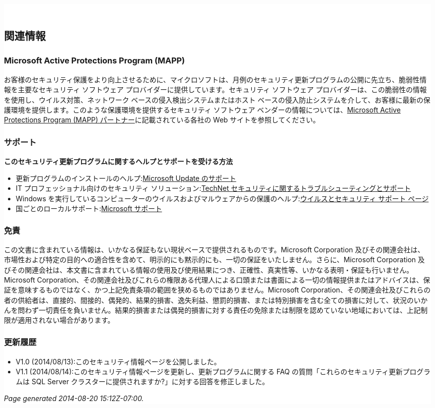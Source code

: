 </tr>
</tbody>
</table>
<p> </p>

 

関連情報
--------

<span id="sectionToggle7"></span>
### Microsoft Active Protections Program (MAPP)

お客様のセキュリティ保護をより向上させるために、マイクロソフトは、月例のセキュリティ更新プログラムの公開に先立ち、脆弱性情報を主要なセキュリティ ソフトウェア プロバイダーに提供しています。セキュリティ ソフトウェア プロバイダーは、この脆弱性の情報を使用し、ウイルス対策、ネットワーク ベースの侵入検出システムまたはホスト ベースの侵入防止システムを介して、お客様に最新の保護環境を提供します。このような保護環境を提供するセキュリティ ソフトウェア ベンダーの情報については、[Microsoft Active Protections Program (MAPP) パートナー](http://go.microsoft.com/fwlink/?linkid=215201)に記載されている各社の Web サイトを参照してください。

### サポート

**このセキュリティ更新プログラムに関するヘルプとサポートを受ける方法**

-   更新プログラムのインストールのヘルプ:[Microsoft Update のサポート](http://support.microsoft.com/ph/6527)
-   IT プロフェッショナル向けのセキュリティ ソリューション:[TechNet セキュリティに関するトラブルシューティングとサポート](http://technet.microsoft.com/ja-jp/security/bb980617.aspx)
-   Windows を実行しているコンピューターのウイルスおよびマルウェアからの保護のヘルプ:[ウイルスとセキュリティ サポート ページ](http://support.microsoft.com/contactus/cu_sc_virsec_master)
-   国ごとのローカルサポート:[Microsoft サポート](http://support.microsoft.com/common/international.aspx)

### 免責

この文書に含まれている情報は、いかなる保証もない現状ベースで提供されるものです。Microsoft Corporation 及びその関連会社は、市場性および特定の目的への適合性を含めて、明示的にも黙示的にも、一切の保証をいたしません。さらに、Microsoft Corporation 及びその関連会社は、本文書に含まれている情報の使用及び使用結果につき、正確性、真実性等、いかなる表明・保証も行いません。Microsoft Corporation、その関連会社及びこれらの権限ある代理人による口頭または書面による一切の情報提供またはアドバイスは、保証を意味するものではなく、かつ上記免責条項の範囲を狭めるものではありません。Microsoft Corporation、その関連会社及びこれらの者の供給者は、直接的、間接的、偶発的、結果的損害、逸失利益、懲罰的損害、または特別損害を含む全ての損害に対して、状況のいかんを問わず一切責任を負いません。結果的損害または偶発的損害に対する責任の免除または制限を認めていない地域においては、上記制限が適用されない場合があります。

### 更新履歴

-   V1.0 (2014/08/13):このセキュリティ情報ページを公開しました。
-   V1.1 (2014/08/14):このセキュリティ情報ページを更新し、更新プログラムに関する FAQ の質問「これらのセキュリティ更新プログラムは SQL Server クラスターに提供されますか?」に対する回答を修正しました。

*Page generated 2014-08-20 15:12Z-07:00.*
